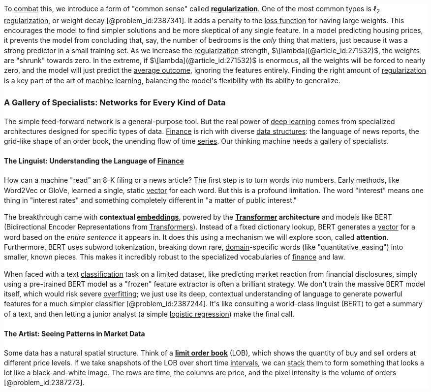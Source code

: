 To [combat](@article_id:263650) this, we introduce a form of "common sense" called **[regularization](@article_id:139275)**. One of the most common types is $\ell_2$ [regularization](@article_id:139275), or weight decay [@problem_id:2387341]. It adds a penalty to the [loss function](@article_id:136290) for having large weights. This encourages the model to find simpler solutions and be more skeptical of any single feature. In a model predicting housing prices, it prevents the model from concluding that, say, the number of bedrooms is the *only* thing that matters, just because it was a strong predictor in a small training set. As we increase the [regularization](@article_id:139275) strength, $\[lambda](@article_id:271532)$, the weights are "shrunk" towards zero. In the extreme, if $\[lambda](@article_id:271532)$ is enormous, all the weights will be forced to nearly zero, and the model will just predict the [average outcome](@article_id:261006), ignoring the features entirely. Finding the right amount of [regularization](@article_id:139275) is a key part of the art of [machine learning](@article_id:139279), balancing the model's flexibility with its ability to generalize.

### A Gallery of Specialists: Networks for Every Kind of Data

The simple feed-forward network is a general-purpose tool. But the real power of [deep learning](@article_id:141528) comes from specialized architectures designed for specific types of data. [Finance](@article_id:144433) is rich with diverse [data structures](@article_id:261640): the language of news reports, the grid-like shape of an order book, the unending flow of time [series](@article_id:260342). Our thinking machine needs a gallery of specialists.

#### The Linguist: Understanding the Language of [Finance](@article_id:144433)

How can a machine "read" an 8-K filing or a news article? The first step is to turn words into numbers. Early methods, like Word2Vec or GloVe, learned a single, static [vector](@article_id:176819) for each word. But this is a profound limitation. The word "interest" means one thing in "interest rates" and something completely different in "a matter of public interest."

The breakthrough came with **contextual [embeddings](@article_id:157609)**, powered by the **[Transformer](@article_id:265135) architecture** and models like BERT (Bidirectional Encoder Representations from [Transformers](@article_id:270067)). Instead of a fixed dictionary lookup, BERT generates a [vector](@article_id:176819) for a word based on the *entire sentence* it appears in. It does this using a mechanism we will explore soon, called **attention**. Furthermore, BERT uses subword tokenization, breaking down rare, [domain](@article_id:274630)-specific words (like "quantitative_easing") into smaller, known pieces. This makes it incredibly robust to the specialized vocabularies of [finance](@article_id:144433) and law.

When faced with a text [classification](@article_id:260360) task on a limited dataset, like predicting market reaction from financial disclosures, simply using a pre-trained BERT model as a "frozen" feature extractor is often a brilliant strategy. We don't train the massive BERT model itself, which would risk severe [overfitting](@article_id:138599); we just use its deep, contextual understanding of language to generate powerful features for a much simpler classifier [@problem_id:2387244]. It's like consulting a world-class linguist (BERT) to get a summary of a text, and then letting a junior analyst (a simple [logistic regression](@article_id:135892)) make the final call.

#### The Artist: Seeing Patterns in Market Data

Some data has a natural spatial structure. Think of a **[limit order book](@article_id:142445)** (LOB), which shows the quantity of buy and sell orders at different price levels. If we take snapshots of the LOB over short time [intervals](@article_id:159393), we can [stack](@article_id:273308) them to form something that looks a lot like a black-and-white [image](@article_id:151831). The rows are time, the columns are price, and the pixel [intensity](@article_id:167270) is the volume of orders [@problem_id:2387273].
